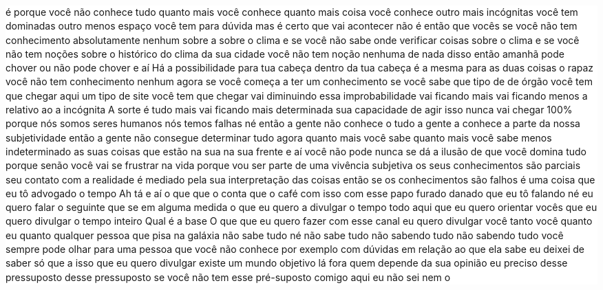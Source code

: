 é porque você não conhece tudo quanto
mais você conhece quanto mais coisa você
conhece outro mais incógnitas você tem
dominadas outro menos espaço você tem
para dúvida mas é certo que vai
acontecer não é então que vocês se você
não tem conhecimento absolutamente
nenhum sobre a sobre o clima e se você
não sabe onde verificar coisas sobre o
clima e se você não tem noções sobre o
histórico do clima da sua cidade você
não tem noção nenhuma de nada disso
então amanhã pode chover ou não pode
chover e aí Há a possibilidade para tua
cabeça dentro da tua cabeça é a mesma
para as duas coisas
o rapaz você não tem conhecimento nenhum
agora se você começa a ter um
conhecimento se você sabe que tipo de de
órgão você tem que chegar aqui um tipo
de site você tem que chegar vai
diminuindo essa improbabilidade vai
ficando mais vai ficando menos a
relativo ao a incógnita A sorte é tudo
mais vai ficando mais determinada sua
capacidade de agir isso nunca vai chegar
100% porque nós somos seres humanos nós
temos falhas né então a gente não
conhece o tudo a gente a conhece a parte
da nossa subjetividade então a gente não
consegue determinar tudo agora quanto
mais você sabe quanto mais você sabe
menos indeterminado as suas coisas que
estão na sua na sua frente e aí você não
pode nunca se dá a ilusão de que você
domina tudo porque senão você vai se
frustrar na vida porque vou ser parte de
uma vivência subjetiva os seus
conhecimentos são parciais seu contato
com a realidade é mediado pela sua
interpretação das coisas então se os
conhecimentos são falhos é uma coisa que
eu tô advogado o tempo
Ah tá e aí o que que o conta que o café
com isso com esse papo furado danado que
eu tô falando né eu quero falar o
seguinte que se em alguma medida o que
eu quero a divulgar o tempo todo aqui
que eu quero orientar vocês que eu quero
divulgar o tempo inteiro Qual é a base O
que que eu quero fazer com esse canal eu
quero divulgar você tanto você quanto eu
quanto qualquer pessoa que pisa na
galáxia não sabe tudo né não sabe tudo
não sabendo tudo não sabendo tudo você
sempre pode olhar para uma pessoa que
você não conhece por exemplo com dúvidas
em relação ao que ela sabe eu deixei de
saber só que a isso que eu quero
divulgar existe um mundo objetivo lá
fora quem depende da sua opinião eu
preciso desse pressuposto desse
pressuposto se você não tem esse
pré-suposto comigo aqui eu não sei nem o